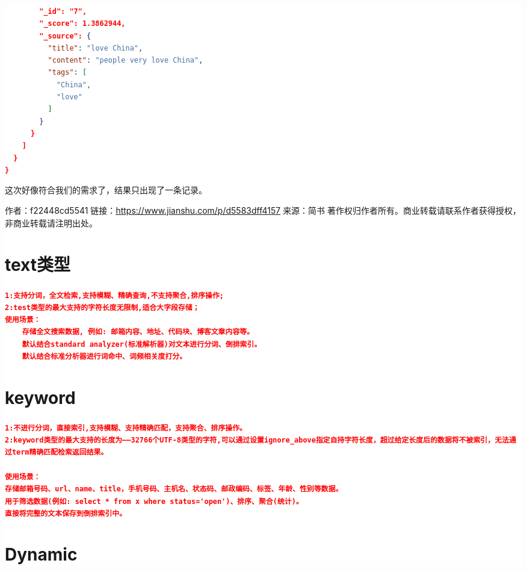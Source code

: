 ```json
        "_id": "7",
        "_score": 1.3862944,
        "_source": {
          "title": "love China",
          "content": "people very love China",
          "tags": [
            "China",
            "love"
          ]
        }
      }
    ]
  }
}
```

这次好像符合我们的需求了，结果只出现了一条记录。



作者：f22448cd5541
链接：https://www.jianshu.com/p/d5583dff4157
来源：简书
著作权归作者所有。商业转载请联系作者获得授权，非商业转载请注明出处。



# text类型

```json
1:支持分词，全文检索,支持模糊、精确查询,不支持聚合,排序操作;
2:test类型的最大支持的字符长度无限制,适合大字段存储；
使用场景：
    存储全文搜索数据, 例如: 邮箱内容、地址、代码块、博客文章内容等。
    默认结合standard analyzer(标准解析器)对文本进行分词、倒排索引。
    默认结合标准分析器进行词命中、词频相关度打分。
```

# keyword

```json
1:不进行分词，直接索引,支持模糊、支持精确匹配，支持聚合、排序操作。
2:keyword类型的最大支持的长度为——32766个UTF-8类型的字符,可以通过设置ignore_above指定自持字符长度，超过给定长度后的数据将不被索引，无法通过term精确匹配检索返回结果。

使用场景：
存储邮箱号码、url、name、title，手机号码、主机名、状态码、邮政编码、标签、年龄、性别等数据。
用于筛选数据(例如: select * from x where status='open')、排序、聚合(统计)。
直接将完整的文本保存到倒排索引中。
```

# Dynamic
